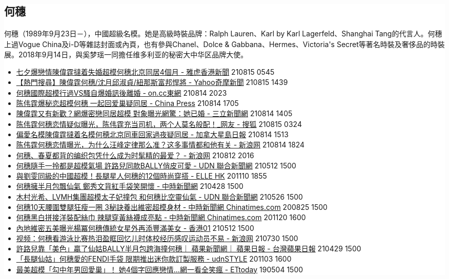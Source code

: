 ## 何穗

何穗（1989年9月23日－），中國超級名模。她是高級時裝品牌：Ralph Lauren、Karl by Karl Lagerfeld、Shanghai Tang的代言人。何穗上過Vogue China及i-D等雜誌封面或內頁，也有參與Chanel、Dolce & Gabbana、Hermes、Victoria's Secret等著名時裝及奢侈品的時裝展。2018年9月14日，與奚梦瑶一同擔任维多利亚的秘密大中华区品牌大使。
- [七夕爆戀情陳偉霆撻着失婚超模何穗北京同居4個月 - 雅虎香港新聞](https://hk.news.yahoo.com/%E4%B8%83%E5%A4%95%E7%88%86%E6%88%80%E6%83%85-%E9%99%B3%E5%81%89%E9%9C%86%E6%92%BB%E7%9D%80%E5%A4%B1%E5%A9%9A%E8%B6%85%E6%A8%A1%E4%BD%95%E7%A9%97-%E5%8C%97%E4%BA%AC%E5%90%8C%E5%B1%854%E5%80%8B%E6%9C%88-214500866.html "七夕爆戀情陳偉霆撻着失婚超模何穗北京同居4個月 - 雅虎香港新聞") 210815 0545
- [【熱門搜尋】陳偉霆何穗/沈月邱淑貞/紐那斯富邦悍將 - Yahoo奇摩新聞](https://tw.news.yahoo.com/%E3%80%90%E7%86%B1%E9%96%80%E6%90%9C%E5%B0%8B%E3%80%91%E9%99%B3%E5%81%89%E9%9C%86%E4%BD%95%E7%A9%97%E6%B2%88%E6%9C%88%E9%82%B1%E6%B7%91%E8%B2%9E%E7%B4%90%E9%82%A3%E6%96%AF%E5%AF%8C%E9%82%A6%E6%82%8D%E5%B0%87-063927797.html "【熱門搜尋】陳偉霆何穗/沈月邱淑貞/紐那斯富邦悍將 - Yahoo奇摩新聞") 210815 1439
- [何穗國際超模行過VS騷自爆婚訊後離婚 - on.cc東網](https://hk.on.cc/hk/bkn/cnt/entertainment/20210814/bkn-20210814170154270-0814_00862_001.html "何穗國際超模行過VS騷自爆婚訊後離婚 - on.cc東網") 210814 2023
- [陈伟霆爆秘恋超模何穗 一起回爱巢疑同居 - China Press](https://www.chinapress.com.my/20210814/%E9%99%88%E4%BC%9F%E9%9C%86%E7%88%86%E7%A7%98%E6%81%8B%E8%B6%85%E6%A8%A1%E4%BD%95%E7%A9%97-%E4%B8%80%E8%B5%B7%E5%9B%9E%E7%88%B1%E5%B7%A2%E7%96%91%E5%90%8C%E5%B1%85/ "陈伟霆爆秘恋超模何穗 一起回爱巢疑同居 - China Press") 210814 1705
- [陳偉霆又有新歡？網爆密戀同居超模 對象曝光網驚：她已婚 - 三立新聞網](https://star.setn.com/news/982386 "陳偉霆又有新歡？網爆密戀同居超模 對象曝光網驚：她已婚 - 三立新聞網") 210814 1405
- [陈伟霆何穗恋情疑似曝光，陈伟霆充当司机，两个人莫名般配！_网友 - 搜狐](https://www.sohu.com/a/483465399_390655 "陈伟霆何穗恋情疑似曝光，陈伟霆充当司机，两个人莫名般配！_网友 - 搜狐") 210815 0324
- [偏愛名模陳偉霆撻着名模何穂北京同車回家過夜疑同居 - 加拿大星島日報](https://www.singtao.ca/5137634/2021-08-13/news-%E5%81%8F%E6%84%9B%E5%90%8D%E6%A8%A1+%E9%99%B3%E5%81%89%E9%9C%86%E6%92%BB%E7%9D%80%E5%90%8D%E6%A8%A1%E4%BD%95%E7%A9%82%E5%8C%97%E4%BA%AC%E5%90%8C%E8%BB%8A%E5%9B%9E%E5%AE%B6%E9%81%8E%E5%A4%9C%E7%96%91%E5%90%8C%E5%B1%85/?variant=zh-hk "偏愛名模陳偉霆撻着名模何穂北京同車回家過夜疑同居 - 加拿大星島日報") 210814 1513
- [陈伟霆何穗恋情曝光，为什么汪峰定律那么准？这多事情都和他有关 - 新浪网](https://k.sina.com.cn/article_6866497832_199467128001010v4j.html "陈伟霆何穗恋情曝光，为什么汪峰定律那么准？这多事情都和他有关 - 新浪网") 210814 1824
- [何穗、春夏都背的编织包凭什么成为时髦精的最爱？ - 新浪网](https://fashion.sina.com.cn/s/tr/2021-08-12/2016/doc-ikqcfncc2497308.shtml "何穗、春夏都背的编织包凭什么成为时髦精的最爱？ - 新浪网") 210812 2016
- [何穗隨手一拎都是超模氣場 許路兒同款BALLY俏皮可愛 - UDN 聯合新聞網](https://udn.com/news/story/7270/5453512 "何穗隨手一拎都是超模氣場 許路兒同款BALLY俏皮可愛 - UDN 聯合新聞網") 210512 1500
- [與劉雯同級的中國超模！長腿星人何穗的12個時尚穿搭 - ELLE HK](https://www.elle.com.hk/fashion/12-styles-of-chinese-top-model-he-sui "與劉雯同級的中國超模！長腿星人何穗的12個時尚穿搭 - ELLE HK") 201110 1855
- [何穗擁半月包飄仙氣 鄭秀文背紅手袋笑開懷 - 中時新聞網](https://www.chinatimes.com/newspapers/20210428000623-260113 "何穗擁半月包飄仙氣 鄭秀文背紅手袋笑開懷 - 中時新聞網") 210428 1500
- [木村光希、LVMH集團超模太子妃撞包 和何穗比空靈仙氣 - UDN 聯合新聞網](https://udn.com/news/story/7270/5488092 "木村光希、LVMH集團超模太子妃撞包 和何穗比空靈仙氣 - UDN 聯合新聞網") 210526 1500
- [何穗10天腰圍雙腿狂瘦一圈 3秘訣養出維密超模身材 - 中時新聞網 Chinatimes.com](https://www.chinatimes.com/fashion/20200825002041-263902 "何穗10天腰圍雙腿狂瘦一圈 3秘訣養出維密超模身材 - 中時新聞網 Chinatimes.com") 200825 1500
- [何穗黑白拼接洋裝配絲巾 辣腿穿黃絲襪成亮點 - 中時新聞網 Chinatimes.com](https://www.chinatimes.com/fashion/20201120000001-263903 "何穗黑白拼接洋裝配絲巾 辣腿穿黃絲襪成亮點 - 中時新聞網 Chinatimes.com") 201120 1600
- [內地維密五美曝光楊冪何穗傳統女星外再添豐滿美女 - 香港01](https://www.hk01.com/%E5%8D%B3%E6%99%82%E5%A8%9B%E6%A8%82/623780/%E5%85%A7%E5%9C%B0%E7%B6%AD%E5%AF%86%E4%BA%94%E7%BE%8E%E6%9B%9D%E5%85%89-%E6%A5%8A%E5%86%AA%E4%BD%95%E7%A9%97%E5%82%B3%E7%B5%B1%E5%A5%B3%E6%98%9F%E5%A4%96%E5%86%8D%E6%B7%BB%E8%B1%90%E6%BB%BF%E7%BE%8E%E5%A5%B3 "內地維密五美曝光楊冪何穗傳統女星外再添豐滿美女 - 香港01") 210512 1500
- [视频：何穗看游泳比赛热泪盈眶回忆儿时体校经历感叹运动员不易 - 新浪网](http://video.sina.com.cn/p/ent/2021-07-30/detail-ikqcfnca9795103.d.html "视频：何穗看游泳比赛热泪盈眶回忆儿时体校经历感叹运动员不易 - 新浪网") 210730 1500
- [許路兒靠「美色」贏了仙姑BALLY半月包跨海撞何穗｜ 蘋果新聞網｜ 蘋果日報 - 台灣蘋果日報](https://tw.appledaily.com/entertainment/20210429/ACZXLZHAVRDUFNWXQT3YF4F4KM/ "許路兒靠「美色」贏了仙姑BALLY半月包跨海撞何穗｜ 蘋果新聞網｜ 蘋果日報 - 台灣蘋果日報") 210429 1500
- [「長腿仙姑」何穗愛的FENDI手袋 限期推出迷你款訂製服務 - udnSTYLE](https://style.udn.com/style/story/11439/4985891 "「長腿仙姑」何穗愛的FENDI手袋 限期推出迷你款訂製服務 - udnSTYLE") 201103 1600
- [最美超模「勾中年男回愛巢」！ 她4個字回應戀情...網一看全笑瘋 - ETtoday](https://star.ettoday.net/news/1437085 "最美超模「勾中年男回愛巢」！ 她4個字回應戀情...網一看全笑瘋 - ETtoday") 190504 1500
